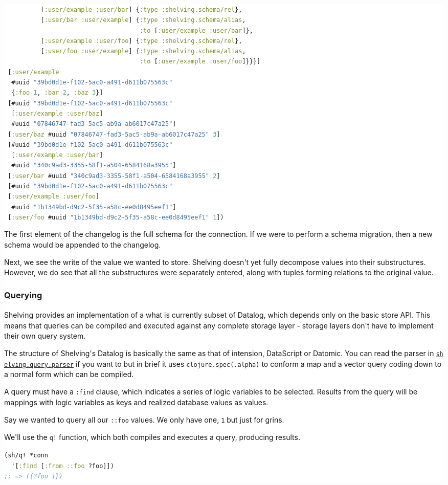 ```clj
          [:user/example :user/bar] {:type :shelving.schema/rel},
          [:user/bar :user/example] {:type :shelving.schema/alias,
                                     :to [:user/example :user/bar]},
          [:user/example :user/foo] {:type :shelving.schema/rel},
          [:user/foo :user/example] {:type :shelving.schema/alias,
                                     :to [:user/example :user/foo]}}}]
 [:user/example
  #uuid "39bd0d1e-f102-5ac0-a491-d611b075563c"
  {:foo 1, :bar 2, :baz 3}]
 [#uuid "39bd0d1e-f102-5ac0-a491-d611b075563c"
  [:user/example :user/baz]
  #uuid "07846747-fad3-5ac5-ab9a-ab6017c47a25"]
 [:user/baz #uuid "07846747-fad3-5ac5-ab9a-ab6017c47a25" 3]
 [#uuid "39bd0d1e-f102-5ac0-a491-d611b075563c"
  [:user/example :user/bar]
  #uuid "340c9ad3-3355-58f1-a504-6584168a3955"]
 [:user/bar #uuid "340c9ad3-3355-58f1-a504-6584168a3955" 2]
 [#uuid "39bd0d1e-f102-5ac0-a491-d611b075563c"
 [:user/example :user/foo]
  #uuid "1b1349bd-d9c2-5f35-a58c-ee0d8495eef1"]
 [:user/foo #uuid "1b1349bd-d9c2-5f35-a58c-ee0d8495eef1" 1])
```

The first element of the changelog is the full schema for the connection.
If we were to perform a schema migration, then a new schema would be appended to the changelog.

Next, we see the write of the value we wanted to store.
Shelving doesn't yet fully decompose values into their substructures.
However, we do see that all the substructures were separately entered, along with tuples forming relations to the original value.

### Querying

Shelving provides an implementation of a what is currently subset of Datalog, which depends only on the basic store API.
This means that queries can be compiled and executed against any complete storage layer - storage layers don't have to implement their own query system.

The structure of Shelving's Datalog is basically the same as that of intension, DataScript or Datomic.
You can read the parser in [`shelving.query.parser`](/src/main/clj/shelving/query/parser.clj) if you want to but in brief it uses `clojure.spec(.alpha)` to conform a map and a vector query coding down to a normal form which can be compiled.

A query must have a `:find` clause, which indicates a series of logic variables to be selected.
Results from the query will be mappings with logic variables as keys and realized database values as values.

Say we wanted to query all our `::foo` values.
We only have one, `1` but just for grins.

We'll use the `q!` function, which both compiles and executes a query, producing results.

```clj
(sh/q! *conn
  '[:find [:from ::foo ?foo]])
;; => ({?foo 1})
```


[datalog]: https://en.wikipedia.org/wiki/Datalog
[datascript]: https://github.com/tonsky/datascript
[pldb]: https://github.com/clojure/core.logic/wiki/Features
[intension]: https://github.com/alandipert/intension
[spec]: https://github.com/clojure/spec.alpha